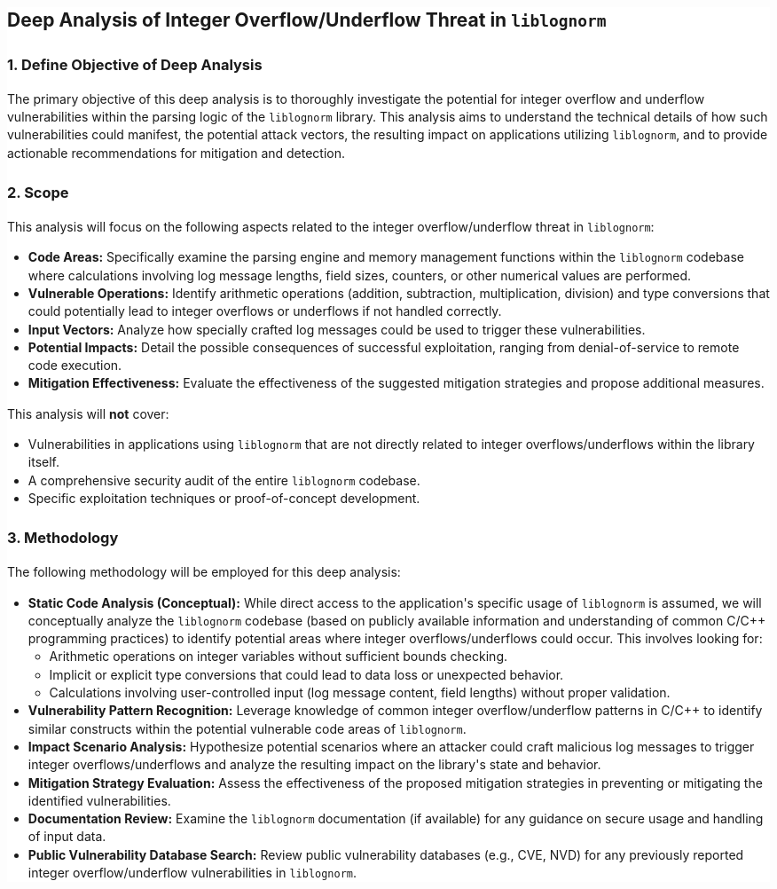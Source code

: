 ## Deep Analysis of Integer Overflow/Underflow Threat in `liblognorm`

### 1. Define Objective of Deep Analysis

The primary objective of this deep analysis is to thoroughly investigate the potential for integer overflow and underflow vulnerabilities within the parsing logic of the `liblognorm` library. This analysis aims to understand the technical details of how such vulnerabilities could manifest, the potential attack vectors, the resulting impact on applications utilizing `liblognorm`, and to provide actionable recommendations for mitigation and detection.

### 2. Scope

This analysis will focus on the following aspects related to the integer overflow/underflow threat in `liblognorm`:

*   **Code Areas:** Specifically examine the parsing engine and memory management functions within the `liblognorm` codebase where calculations involving log message lengths, field sizes, counters, or other numerical values are performed.
*   **Vulnerable Operations:** Identify arithmetic operations (addition, subtraction, multiplication, division) and type conversions that could potentially lead to integer overflows or underflows if not handled correctly.
*   **Input Vectors:** Analyze how specially crafted log messages could be used to trigger these vulnerabilities.
*   **Potential Impacts:**  Detail the possible consequences of successful exploitation, ranging from denial-of-service to remote code execution.
*   **Mitigation Effectiveness:** Evaluate the effectiveness of the suggested mitigation strategies and propose additional measures.

This analysis will **not** cover:

*   Vulnerabilities in applications using `liblognorm` that are not directly related to integer overflows/underflows within the library itself.
*   A comprehensive security audit of the entire `liblognorm` codebase.
*   Specific exploitation techniques or proof-of-concept development.

### 3. Methodology

The following methodology will be employed for this deep analysis:

*   **Static Code Analysis (Conceptual):**  While direct access to the application's specific usage of `liblognorm` is assumed, we will conceptually analyze the `liblognorm` codebase (based on publicly available information and understanding of common C/C++ programming practices) to identify potential areas where integer overflows/underflows could occur. This involves looking for:
    *   Arithmetic operations on integer variables without sufficient bounds checking.
    *   Implicit or explicit type conversions that could lead to data loss or unexpected behavior.
    *   Calculations involving user-controlled input (log message content, field lengths) without proper validation.
*   **Vulnerability Pattern Recognition:**  Leverage knowledge of common integer overflow/underflow patterns in C/C++ to identify similar constructs within the potential vulnerable code areas of `liblognorm`.
*   **Impact Scenario Analysis:**  Hypothesize potential scenarios where an attacker could craft malicious log messages to trigger integer overflows/underflows and analyze the resulting impact on the library's state and behavior.
*   **Mitigation Strategy Evaluation:**  Assess the effectiveness of the proposed mitigation strategies in preventing or mitigating the identified vulnerabilities.
*   **Documentation Review:** Examine the `liblognorm` documentation (if available) for any guidance on secure usage and handling of input data.
*   **Public Vulnerability Database Search:**  Review public vulnerability databases (e.g., CVE, NVD) for any previously reported integer overflow/underflow vulnerabilities in `liblognorm`.
